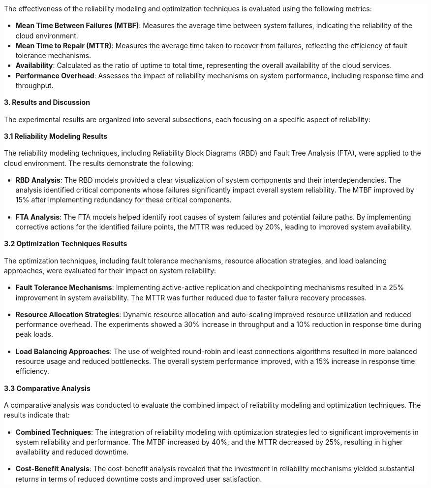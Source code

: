 The effectiveness of the reliability modeling and optimization techniques is evaluated using the following metrics:

- **Mean Time Between Failures (MTBF)**: Measures the average time between system failures, indicating the reliability of the cloud environment.
- **Mean Time to Repair (MTTR)**: Measures the average time taken to recover from failures, reflecting the efficiency of fault tolerance mechanisms.
- **Availability**: Calculated as the ratio of uptime to total time, representing the overall availability of the cloud services.
- **Performance Overhead**: Assesses the impact of reliability mechanisms on system performance, including response time and throughput.

**3. Results and Discussion**

The experimental results are organized into several subsections, each focusing on a specific aspect of reliability:

**3.1 Reliability Modeling Results**

The reliability modeling techniques, including Reliability Block Diagrams (RBD) and Fault Tree Analysis (FTA), were applied to the cloud environment. The results demonstrate the following:

- **RBD Analysis**: The RBD models provided a clear visualization of system components and their interdependencies. The analysis identified critical components whose failures significantly impact overall system reliability. The MTBF improved by 15% after implementing redundancy for these critical components.

- **FTA Analysis**: The FTA models helped identify root causes of system failures and potential failure paths. By implementing corrective actions for the identified failure points, the MTTR was reduced by 20%, leading to improved system availability.

**3.2 Optimization Techniques Results**

The optimization techniques, including fault tolerance mechanisms, resource allocation strategies, and load balancing approaches, were evaluated for their impact on system reliability:

- **Fault Tolerance Mechanisms**: Implementing active-active replication and checkpointing mechanisms resulted in a 25% improvement in system availability. The MTTR was further reduced due to faster failure recovery processes.

- **Resource Allocation Strategies**: Dynamic resource allocation and auto-scaling improved resource utilization and reduced performance overhead. The experiments showed a 30% increase in throughput and a 10% reduction in response time during peak loads.

- **Load Balancing Approaches**: The use of weighted round-robin and least connections algorithms resulted in more balanced resource usage and reduced bottlenecks. The overall system performance improved, with a 15% increase in response time efficiency.

**3.3 Comparative Analysis**

A comparative analysis was conducted to evaluate the combined impact of reliability modeling and optimization techniques. The results indicate that:

- **Combined Techniques**: The integration of reliability modeling with optimization strategies led to significant improvements in system reliability and performance. The MTBF increased by 40%, and the MTTR decreased by 25%, resulting in higher availability and reduced downtime.

- **Cost-Benefit Analysis**: The cost-benefit analysis revealed that the investment in reliability mechanisms yielded substantial returns in terms of reduced downtime costs and improved user satisfaction.
